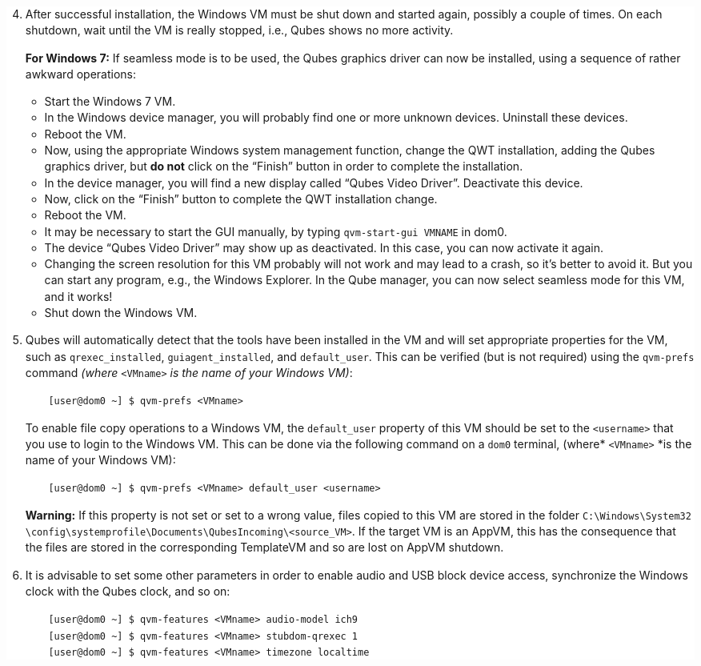 4. After successful installation, the Windows VM must be shut down and started again, possibly a couple of times. On each shutdown, wait until the VM is really stopped, i.e., Qubes shows no more activity.

	**For Windows 7:** If seamless mode is to be used, the Qubes graphics driver can now be installed, using a sequence of rather awkward operations:

	- Start the Windows 7 VM.
	- In the Windows device manager, you will probably find one or more unknown devices. Uninstall these devices.
	- Reboot the VM.
	- Now, using the  appropriate Windows system management function, change the QWT installation, adding the Qubes graphics driver, but **do not** click on the “Finish” button in order to complete the installation.
	- In the device manager, you will find a new display called “Qubes Video Driver”. Deactivate this device.
	- Now, click on the “Finish” button to complete the QWT installation change.
	- Reboot the VM.
	- It may be necessary to start the GUI manually, by typing `qvm-start-gui VMNAME` in dom0.
	- The device “Qubes Video Driver” may show up as deactivated. In this case, you can now activate it again.
	- Changing the screen resolution for this VM probably will not work and may lead to a crash, so it’s better to avoid it. But you can start any program, e.g., the Windows Explorer. In the Qube manager, you can now select seamless mode for this VM, and it works!
	- Shut down the Windows VM.

 5. Qubes will automatically detect that the tools have been installed in the VM and will set appropriate properties for the VM, such as `qrexec_installed`, `guiagent_installed`, and `default_user`. This can be verified (but is not required) using the `qvm-prefs` command  *(where* `<VMname>` *is the name of your Windows VM)*:

    ```
	    [user@dom0 ~] $ qvm-prefs <VMname>
    ```

	To enable file copy operations to a Windows VM, the `default_user` property of this VM should be set to the `<username>` that you use to login to the Windows VM. This can be done via the following command on a `dom0` terminal,  (where* `<VMname>` *is the name of your Windows VM):

    ```
	    [user@dom0 ~] $ qvm-prefs <VMname> default_user <username>
    ```
  
	**Warning:** If this property is not set or set to a wrong value, files copied to this VM are stored in the folder `C:\Windows\System32\config\systemprofile\Documents\QubesIncoming\<source_VM>`. If the target VM is an AppVM, this has the consequence that the files are stored in the corresponding TemplateVM and so are lost on AppVM shutdown.

 7. It is advisable to set some other parameters in order to enable audio and USB block device access, synchronize the Windows clock with the Qubes clock, and so on:
	        
    ```
	    [user@dom0 ~] $ qvm-features <VMname> audio-model ich9
	    [user@dom0 ~] $ qvm-features <VMname> stubdom-qrexec 1
	    [user@dom0 ~] $ qvm-features <VMname> timezone localtime
    ```
